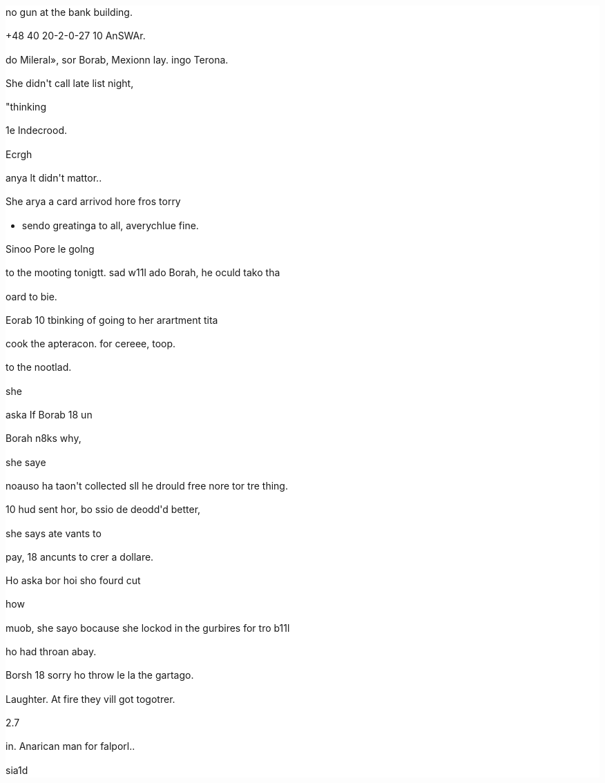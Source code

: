 no gun at the bank building.

+48 40 20-2-0-27 10 AnSWAr.

do Mileral», sor Borab, Mexionn lay. ingo Terona.

She didn't call late list night,

"thinking

1e Indecrood.

Ecrgh

anya lt didn't mattor..

She arya a card arrivod hore fros torry

- sendo greatinga to all, averychlue fine.

Sinoo Pore le golng

to the mooting tonigtt. sad w11l ado Borah, he oculd tako tha

oard to bie.

Eorab 10 tbinking of going to her arartment tita

cook the apteracon. for cereee, toop.

to the nootlad.

she

aska If Borab 18 un

Borah n8ks why,

she saye

noauso ha taon't collected sll he drould free nore tor tre thing.

10 hud sent hor, bo ssio de deodd'd better,

she says ate vants to

pay, 18 ancunts to crer a dollare.

Ho aska bor hoi sho fourd cut

how

muob, she sayo bocause she lockod in the gurbires for tro b11l

ho had throan abay.

Borsh 18 sorry ho throw le la the gartago.

Laughter. At fire they vill got togotrer.

2.7

in. Anarican man for falporl..

sia1d
